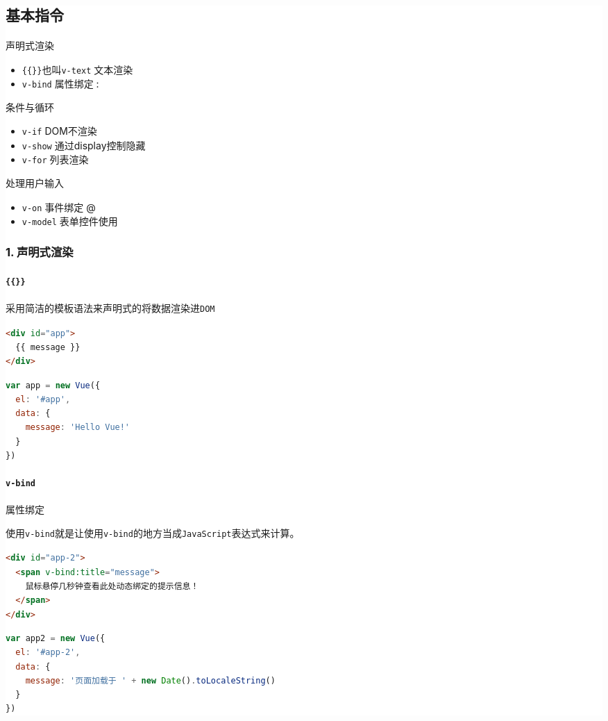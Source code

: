 ## 基本指令

声明式渲染

+ `{{}}`也叫`v-text` 文本渲染
+ `v-bind` 属性绑定 :

条件与循环

+ `v-if` DOM不渲染
+ `v-show` 通过display控制隐藏
+ `v-for` 列表渲染

处理用户输入

+ `v-on` 事件绑定 @
+ `v-model` 表单控件使用

### 1. 声明式渲染

#### `{{}}`

采用简洁的模板语法来声明式的将数据渲染进`DOM`

```html
<div id="app">
  {{ message }}
</div>
```

```js
var app = new Vue({
  el: '#app',
  data: {
    message: 'Hello Vue!'
  }
})
```

#### `v-bind`

属性绑定

使用`v-bind`就是让使用`v-bind`的地方当成`JavaScript`表达式来计算。

```html
<div id="app-2">
  <span v-bind:title="message">
    鼠标悬停几秒钟查看此处动态绑定的提示信息！
  </span>
</div>
```

```javascript
var app2 = new Vue({
  el: '#app-2',
  data: {
    message: '页面加载于 ' + new Date().toLocaleString()
  }
})
```
